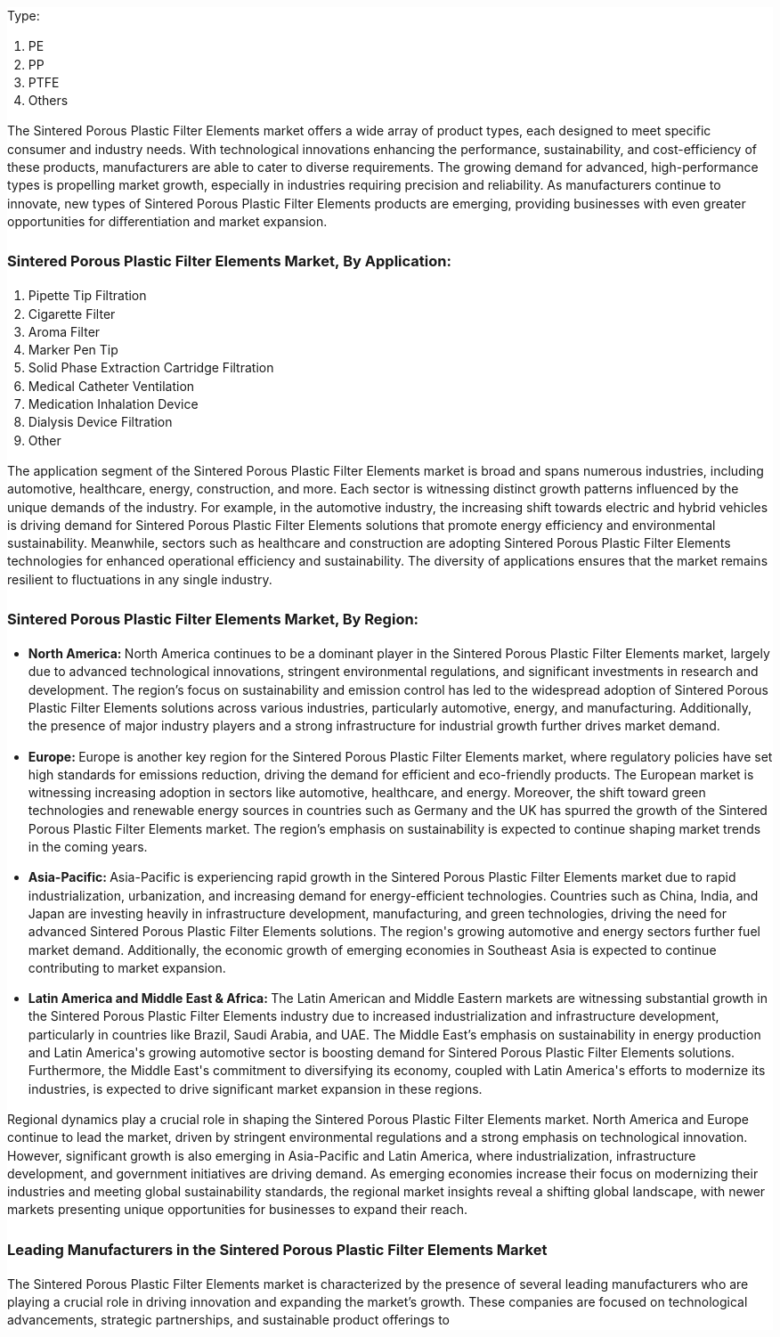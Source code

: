 Type:<br /></strong></h3><ol><li>PE<li> PP<li> PTFE<li> Others</li></ol><p>The Sintered Porous Plastic Filter Elements market offers a wide array of product types, each designed to meet specific consumer and industry needs. With technological innovations enhancing the performance, sustainability, and cost-efficiency of these products, manufacturers are able to cater to diverse requirements. The growing demand for advanced, high-performance types is propelling market growth, especially in industries requiring precision and reliability. As manufacturers continue to innovate, new types of Sintered Porous Plastic Filter Elements products are emerging, providing businesses with even greater opportunities for differentiation and market expansion.</p><h3>Sintered Porous Plastic Filter Elements Market,&nbsp;By Application:</h3><ol><li>Pipette Tip Filtration<li> Cigarette Filter<li> Aroma Filter<li> Marker Pen Tip<li> Solid Phase Extraction Cartridge Filtration<li> Medical Catheter Ventilation<li> Medication Inhalation Device<li> Dialysis Device Filtration<li> Other</li></ol><p>The application segment of the Sintered Porous Plastic Filter Elements market is broad and spans numerous industries, including automotive, healthcare, energy, construction, and more. Each sector is witnessing distinct growth patterns influenced by the unique demands of the industry. For example, in the automotive industry, the increasing shift towards electric and hybrid vehicles is driving demand for Sintered Porous Plastic Filter Elements solutions that promote energy efficiency and environmental sustainability. Meanwhile, sectors such as healthcare and construction are adopting Sintered Porous Plastic Filter Elements technologies for enhanced operational efficiency and sustainability. The diversity of applications ensures that the market remains resilient to fluctuations in any single industry.</p><h3>Sintered Porous Plastic Filter Elements Market, By Region:</h3><ul><li><p><strong>North America:&nbsp;</strong>North America continues to be a dominant player in the Sintered Porous Plastic Filter Elements market, largely due to advanced technological innovations, stringent environmental regulations, and significant investments in research and development. The region&rsquo;s focus on sustainability and emission control has led to the widespread adoption of Sintered Porous Plastic Filter Elements solutions across various industries, particularly automotive, energy, and manufacturing. Additionally, the presence of major industry players and a strong infrastructure for industrial growth further drives market demand.</p></li><li><p><strong><strong>Europe:&nbsp;</strong></strong>Europe is another key region for the Sintered Porous Plastic Filter Elements market, where regulatory policies have set high standards for emissions reduction, driving the demand for efficient and eco-friendly products. The European market is witnessing increasing adoption in sectors like automotive, healthcare, and energy. Moreover, the shift toward green technologies and renewable energy sources in countries such as Germany and the UK has spurred the growth of the Sintered Porous Plastic Filter Elements market. The region&rsquo;s emphasis on sustainability is expected to continue shaping market trends in the coming years.</p></li><li><p><strong><strong>Asia-Pacific:&nbsp;</strong></strong>Asia-Pacific is experiencing rapid growth in the Sintered Porous Plastic Filter Elements market due to rapid industrialization, urbanization, and increasing demand for energy-efficient technologies. Countries such as China, India, and Japan are investing heavily in infrastructure development, manufacturing, and green technologies, driving the need for advanced Sintered Porous Plastic Filter Elements solutions. The region's growing automotive and energy sectors further fuel market demand. Additionally, the economic growth of emerging economies in Southeast Asia is expected to continue contributing to market expansion.</p></li><li><p><strong><strong>Latin America and Middle East &amp; Africa:&nbsp;</strong></strong>The Latin American and Middle Eastern markets are witnessing substantial growth in the Sintered Porous Plastic Filter Elements industry due to increased industrialization and infrastructure development, particularly in countries like Brazil, Saudi Arabia, and UAE. The Middle East&rsquo;s emphasis on sustainability in energy production and Latin America's growing automotive sector is boosting demand for Sintered Porous Plastic Filter Elements solutions. Furthermore, the Middle East's commitment to diversifying its economy, coupled with Latin America's efforts to modernize its industries, is expected to drive significant market expansion in these regions.</p></li></ul><p>Regional dynamics play a crucial role in shaping the Sintered Porous Plastic Filter Elements market. North America and Europe continue to lead the market, driven by stringent environmental regulations and a strong emphasis on technological innovation. However, significant growth is also emerging in Asia-Pacific and Latin America, where industrialization, infrastructure development, and government initiatives are driving demand. As emerging economies increase their focus on modernizing their industries and meeting global sustainability standards, the regional market insights reveal a shifting global landscape, with newer markets presenting unique opportunities for businesses to expand their reach.</p><h3><strong>Leading Manufacturers in the Sintered Porous Plastic Filter Elements Market</strong></h3><p>The Sintered Porous Plastic Filter Elements market is characterized by the presence of several leading manufacturers who are playing a crucial role in driving innovation and expanding the market&rsquo;s growth. These companies are focused on technological advancements, strategic partnerships, and sustainable product offerings to
